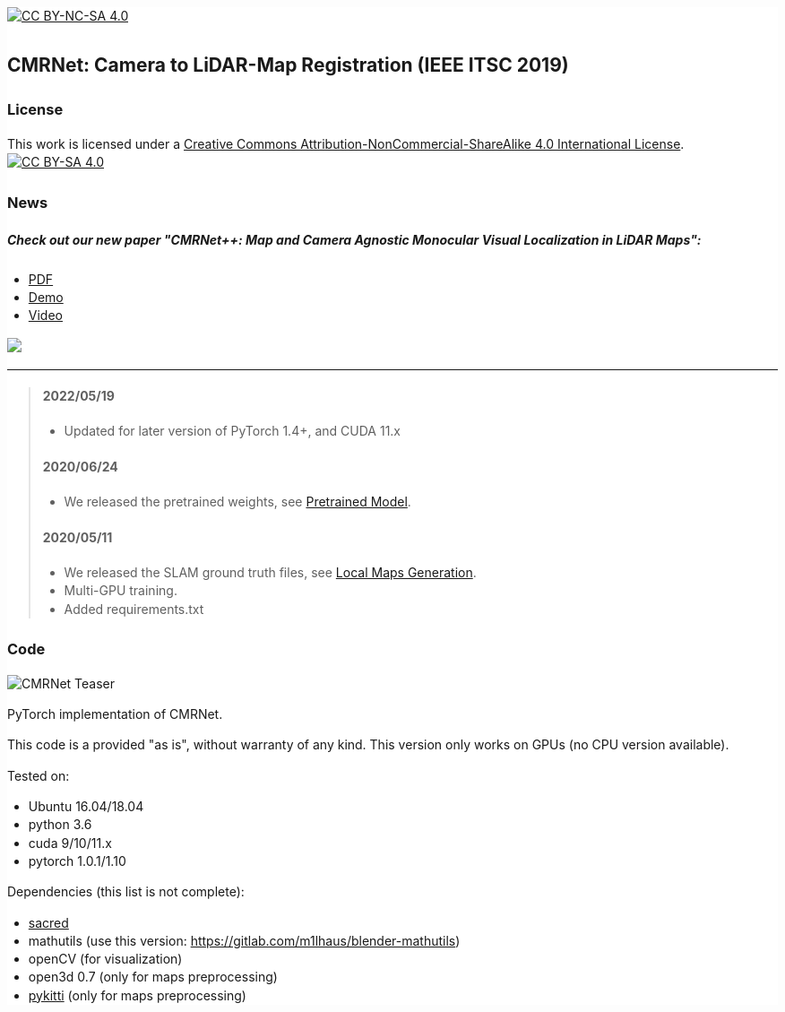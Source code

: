 [![CC BY-NC-SA 4.0][cc-by-sa-shield]][cc-by-sa]

## CMRNet: Camera to LiDAR-Map Registration (IEEE ITSC 2019)

### License
This work is licensed under a [Creative Commons Attribution-NonCommercial-ShareAlike 4.0 International License][cc-by-sa].
[![CC BY-SA 4.0][cc-by-sa-image]][cc-by-sa]

### News

##### Check out our new paper "CMRNet++: Map and Camera Agnostic Monocular Visual Localization in LiDAR Maps":
* [PDF](https://arxiv.org/abs/2004.13795)
* [Demo](http://rl.uni-freiburg.de/research/vloc-in-lidar)
* [Video](https://www.youtube.com/watch?v=EUCloC6flr4)

[<img src="video-preview.png" width="512">](https://www.youtube.com/watch?v=EUCloC6flr4) 

---
> #### 2022/05/19
> * Updated for later version of PyTorch 1.4+, and CUDA 11.x
>
> #### 2020/06/24
> * We released the pretrained weights, see [Pretrained Model](#pretrained-model).
> 
> #### 2020/05/11
> * We released the SLAM ground truth files, see [Local Maps Generation](#local-maps-generation).
> * Multi-GPU training.
> * Added requirements.txt


### Code

![CMRNet Teaser](./teaser.png)

PyTorch implementation of CMRNet.

This code is a provided "as is", without warranty of any kind.
This version only works on GPUs (no CPU version available).

Tested on:
* Ubuntu 16.04/18.04
* python 3.6
* cuda 9/10/11.x
* pytorch 1.0.1/1.10

Dependencies (this list is not complete):
* [sacred](https://sacred.readthedocs.io/)
* mathutils (use this version: https://gitlab.com/m1lhaus/blender-mathutils)
* openCV (for visualization)
* open3d 0.7 (only for maps preprocessing)
* [pykitti](https://github.com/utiasSTARS/pykitti) (only for maps preprocessing)


[cc-by-sa]: http://creativecommons.org/licenses/by-nc-sa/4.0/
[cc-by-sa-image]: https://licensebuttons.net/l/by-nc-sa/4.0/88x31.png
[cc-by-sa-shield]: https://img.shields.io/badge/License-CC%20BY--NC--SA%204.0-lightgrey